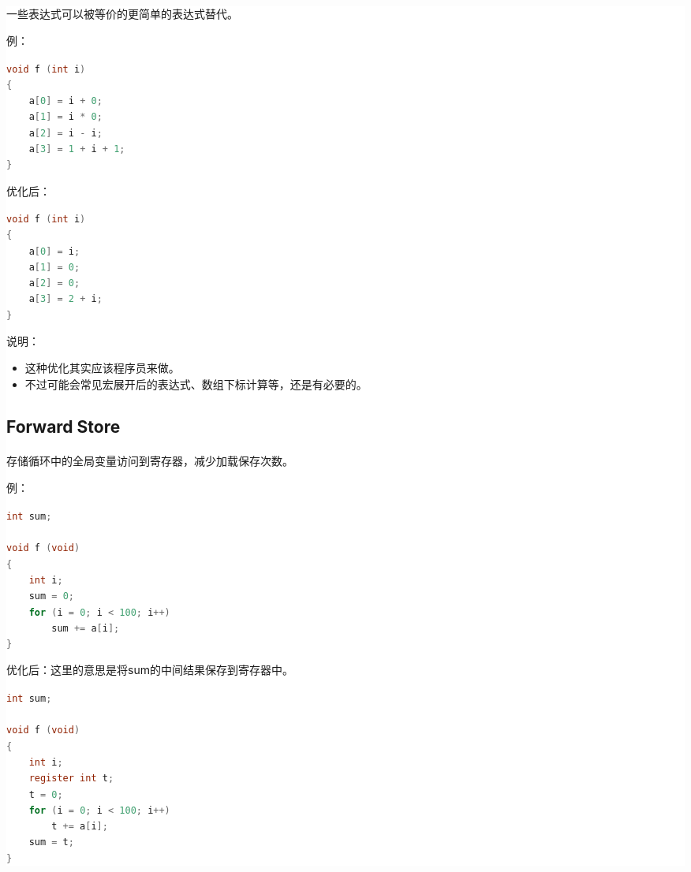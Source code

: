 一些表达式可以被等价的更简单的表达式替代。

例：
```c
void f (int i)
{
    a[0] = i + 0;
    a[1] = i * 0;
    a[2] = i - i;
    a[3] = 1 + i + 1;
}
```

优化后：
```c
void f (int i)
{
    a[0] = i;
    a[1] = 0;
    a[2] = 0;
    a[3] = 2 + i;
}
```

说明：
- 这种优化其实应该程序员来做。
- 不过可能会常见宏展开后的表达式、数组下标计算等，还是有必要的。

## Forward Store

存储循环中的全局变量访问到寄存器，减少加载保存次数。

例：
```c
int sum;

void f (void)
{
    int i;
    sum = 0;
    for (i = 0; i < 100; i++)
        sum += a[i];
}
```

优化后：这里的意思是将sum的中间结果保存到寄存器中。
```c
int sum;

void f (void)
{
    int i;
    register int t;
    t = 0;
    for (i = 0; i < 100; i++)
        t += a[i];
    sum = t;
}
```
